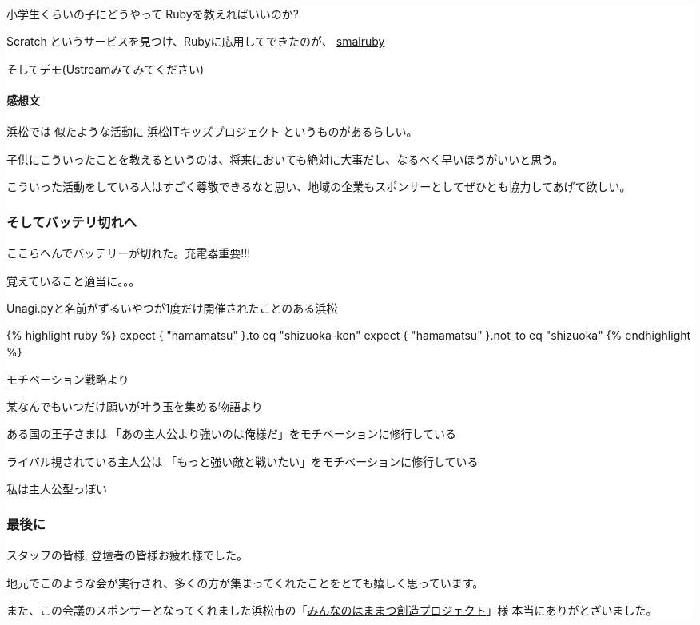 小学生くらいの子にどうやって Rubyを教えればいいのか?

Scratch というサービスを見つけ、Rubyに応用してできたのが、 [smalruby](https://github.com/smalruby)

そしてデモ(Ustreamみてみてください)

#### 感想文

浜松では 似たような活動に [浜松ITキッズプロジェクト](http://itkids.jp/) というものがあるらしい。

子供にこういったことを教えるというのは、将来においても絶対に大事だし、なるべく早いほうがいいと思う。

こういった活動をしている人はすごく尊敬できるなと思い、地域の企業もスポンサーとしてぜひとも協力してあげて欲しい。

### そしてバッテリ切れへ

<p class="huge-text">ここらへんでバッテリーが切れた。充電器重要!!!</p>

覚えていること適当に。。。

<p><span class="large-text">Unagi.py</span>と名前がずるいやつが1度だけ開催されたことのある浜松</p>

{% highlight ruby %}
expect { "hamamatsu" }.to eq "shizuoka-ken"
expect { "hamamatsu" }.not_to eq "shizuoka"
{% endhighlight %}

モチベーション戦略より

某なんでもいつだけ願いが叶う玉を集める物語より

ある国の王子さまは 「あの主人公より強いのは俺様だ」をモチベーションに修行している

ライバル視されている主人公は 「もっと強い敵と戦いたい」をモチベーションに修行している

私は主人公型っぽい


### 最後に

スタッフの皆様, 登壇者の皆様お疲れ様でした。

地元でこのような会が実行され、多くの方が集まってくれたことをとても嬉しく思っています。

また、この会議のスポンサーとなってくれました浜松市の「[みんなのはままつ創造プロジェクト](http://www.city.hamamatsu.shizuoka.jp/kikaku/intro/souzou/)」様 本当にありがとざいました。
